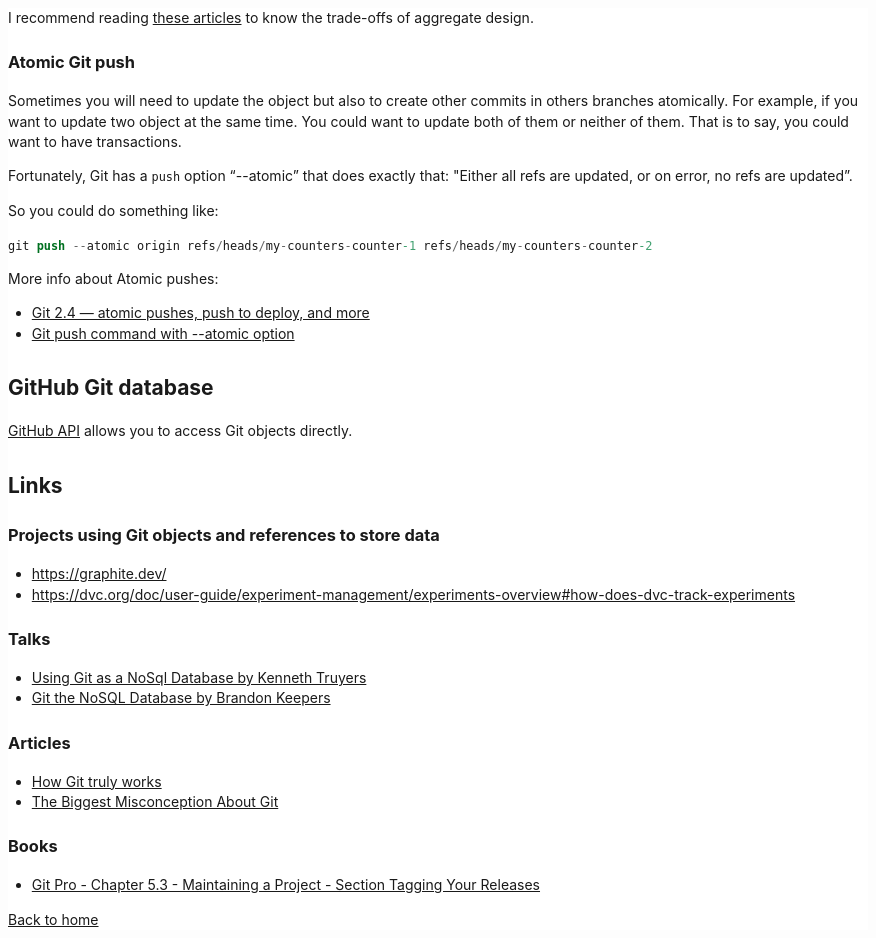 I recommend reading [these articles](https://www.dddcommunity.org/library/vernon_2011/) to know the trade-offs of aggregate design.

### Atomic Git push

Sometimes you will need to update the object but also to create other commits in others branches atomically. For example, if you want to update two object at the same time. You could want to update both of them or neither of them. That is to say, you could want to have transactions.

Fortunately, Git has a `push` option “--atomic” that does exactly that: "Either all refs are updated, or on error, no refs are updated”.

So you could do something like:

```s
git push --atomic origin refs/heads/my-counters-counter-1 refs/heads/my-counters-counter-2 
```

More info about Atomic pushes:

- [Git 2.4 — atomic pushes, push to deploy, and more](https://github.blog/2015-04-30-git-2-4-atomic-pushes-push-to-deploy-and-more/)
- [Git push command with --atomic option](https://git-scm.com/docs/git-push#Documentation/git-push.txt---no-atomic)

## GitHub Git database

[GitHub API](https://docs.github.com/en/rest/git) allows you to access Git objects directly.

## Links

### Projects using Git objects and references to store data

- <https://graphite.dev/>
- <https://dvc.org/doc/user-guide/experiment-management/experiments-overview#how-does-dvc-track-experiments>

### Talks

- [Using Git as a NoSql Database by Kenneth Truyers](https://www.youtube.com/watch?v=nPPlyjMlQ34)
- [Git the NoSQL Database by Brandon Keepers](https://www.youtube.com/watch?v=fjN4c4RWiV0)

### Articles

- [How Git truly works](https://towardsdatascience.com/how-git-truly-works-cd9c375966f6)
- [The Biggest Misconception About Git](https://medium.com/@gohberg/the-biggest-misconception-about-git-b2f87d97ed52)

### Books

- [Git Pro - Chapter 5.3 - Maintaining a Project - Section Tagging Your Releases](https://git-scm.com/book/en/v2/Distributed-Git-Maintaining-a-Project)

[Back to home](./index.md)
